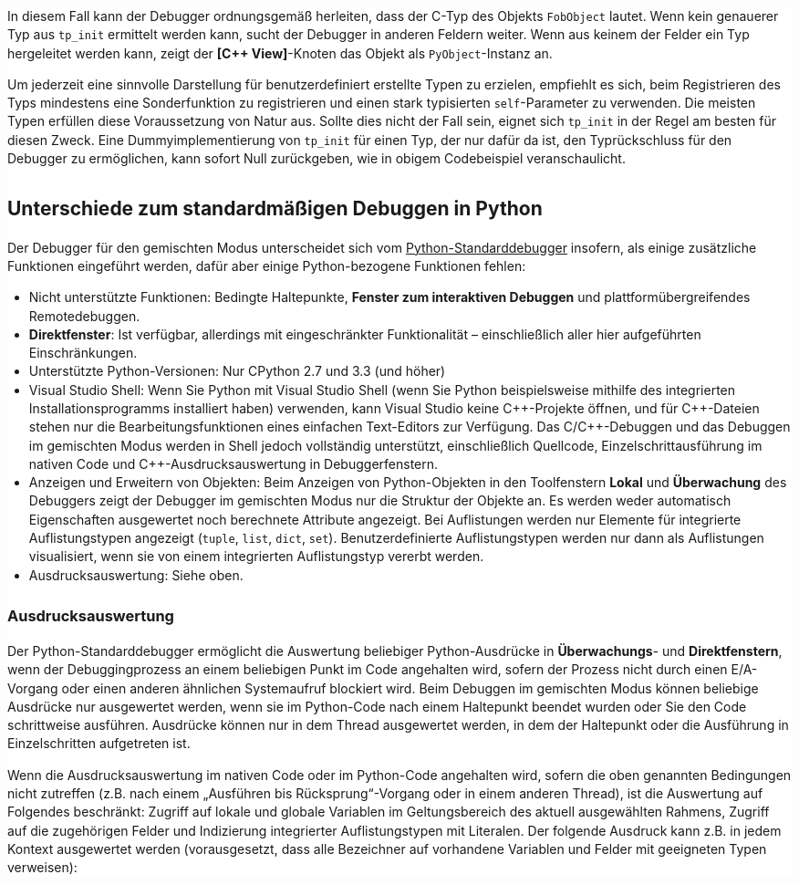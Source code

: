 In diesem Fall kann der Debugger ordnungsgemäß herleiten, dass der C-Typ des Objekts `FobObject` lautet. Wenn kein genauerer Typ aus `tp_init` ermittelt werden kann, sucht der Debugger in anderen Feldern weiter. Wenn aus keinem der Felder ein Typ hergeleitet werden kann, zeigt der **[C++ View]**-Knoten das Objekt als `PyObject`-Instanz an.

Um jederzeit eine sinnvolle Darstellung für benutzerdefiniert erstellte Typen zu erzielen, empfiehlt es sich, beim Registrieren des Typs mindestens eine Sonderfunktion zu registrieren und einen stark typisierten `self`-Parameter zu verwenden. Die meisten Typen erfüllen diese Voraussetzung von Natur aus. Sollte dies nicht der Fall sein, eignet sich `tp_init` in der Regel am besten für diesen Zweck. Eine Dummyimplementierung von `tp_init` für einen Typ, der nur dafür da ist, den Typrückschluss für den Debugger zu ermöglichen, kann sofort Null zurückgeben, wie in obigem Codebeispiel veranschaulicht.

## <a name="differences-from-standard-python-debugging"></a>Unterschiede zum standardmäßigen Debuggen in Python

Der Debugger für den gemischten Modus unterscheidet sich vom [Python-Standarddebugger](debugging-python-in-visual-studio.md) insofern, als einige zusätzliche Funktionen eingeführt werden, dafür aber einige Python-bezogene Funktionen fehlen:

- Nicht unterstützte Funktionen: Bedingte Haltepunkte, **Fenster zum interaktiven Debuggen** und plattformübergreifendes Remotedebuggen.
- **Direktfenster**: Ist verfügbar, allerdings mit eingeschränkter Funktionalität – einschließlich aller hier aufgeführten Einschränkungen.
- Unterstützte Python-Versionen: Nur CPython 2.7 und 3.3 (und höher)
- Visual Studio Shell: Wenn Sie Python mit Visual Studio Shell (wenn Sie Python beispielsweise mithilfe des integrierten Installationsprogramms installiert haben) verwenden, kann Visual Studio keine C++-Projekte öffnen, und für C++-Dateien stehen nur die Bearbeitungsfunktionen eines einfachen Text-Editors zur Verfügung. Das C/C++-Debuggen und das Debuggen im gemischten Modus werden in Shell jedoch vollständig unterstützt, einschließlich Quellcode, Einzelschrittausführung im nativen Code und C++-Ausdrucksauswertung in Debuggerfenstern.
- Anzeigen und Erweitern von Objekten: Beim Anzeigen von Python-Objekten in den Toolfenstern **Lokal** und **Überwachung** des Debuggers zeigt der Debugger im gemischten Modus nur die Struktur der Objekte an. Es werden weder automatisch Eigenschaften ausgewertet noch berechnete Attribute angezeigt. Bei Auflistungen werden nur Elemente für integrierte Auflistungstypen angezeigt (`tuple`, `list`, `dict`, `set`). Benutzerdefinierte Auflistungstypen werden nur dann als Auflistungen visualisiert, wenn sie von einem integrierten Auflistungstyp vererbt werden.
- Ausdrucksauswertung: Siehe oben.

### <a name="expression-evaluation"></a>Ausdrucksauswertung

Der Python-Standarddebugger ermöglicht die Auswertung beliebiger Python-Ausdrücke in **Überwachungs**- und **Direktfenstern**, wenn der Debuggingprozess an einem beliebigen Punkt im Code angehalten wird, sofern der Prozess nicht durch einen E/A-Vorgang oder einen anderen ähnlichen Systemaufruf blockiert wird. Beim Debuggen im gemischten Modus können beliebige Ausdrücke nur ausgewertet werden, wenn sie im Python-Code nach einem Haltepunkt beendet wurden oder Sie den Code schrittweise ausführen. Ausdrücke können nur in dem Thread ausgewertet werden, in dem der Haltepunkt oder die Ausführung in Einzelschritten aufgetreten ist.

Wenn die Ausdrucksauswertung im nativen Code oder im Python-Code angehalten wird, sofern die oben genannten Bedingungen nicht zutreffen (z.B. nach einem „Ausführen bis Rücksprung“-Vorgang oder in einem anderen Thread), ist die Auswertung auf Folgendes beschränkt: Zugriff auf lokale und globale Variablen im Geltungsbereich des aktuell ausgewählten Rahmens, Zugriff auf die zugehörigen Felder und Indizierung integrierter Auflistungstypen mit Literalen. Der folgende Ausdruck kann z.B. in jedem Kontext ausgewertet werden (vorausgesetzt, dass alle Bezeichner auf vorhandene Variablen und Felder mit geeigneten Typen verweisen):
